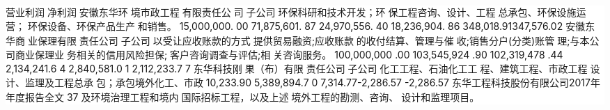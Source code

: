 营业利润
净利润
安徽东华环
境市政工程
有限责任公
司
子公司
环保科研和技术开发；环
保工程咨询、设计、工程
总承包、环保设施运营；
环保设备、环保产品生产
和销售。
15,000,000.
00
71,875,601.
87
24,970,556.
40
18,236,904.
86
348,018.91347,576.02
安徽东华商
业保理有限
责任公司
子公司
以受让应收账款的方式
提供贸易融资;应收账款
的收付结算、管理与催
收;销售分户(分类)账管
理;与本公司商业保理业
务相关的信用风险担保;
客户咨询调查与评估;相
关咨询服务。
100,000,000
.00
103,545,924
.90
102,319,478
.44
2,134,241.6
4
2,840,581.0
1
2,112,233.7
7
东华科技刚
果（布）有限
责任公司
子公司
化工工程、石油化工工
程、建筑工程、市政工程
设计、监理及工程总承
包；承包境外化工、市政
10,233.90
5,389,894.7
0
7,314.77-2,286.57
-2,286.57
东华工程科技股份有限公司2017年年度报告全文
37
及环境治理工程和境内
国际招标工程，以及上述
境外工程的勘测、咨询、
设计和监理项目。